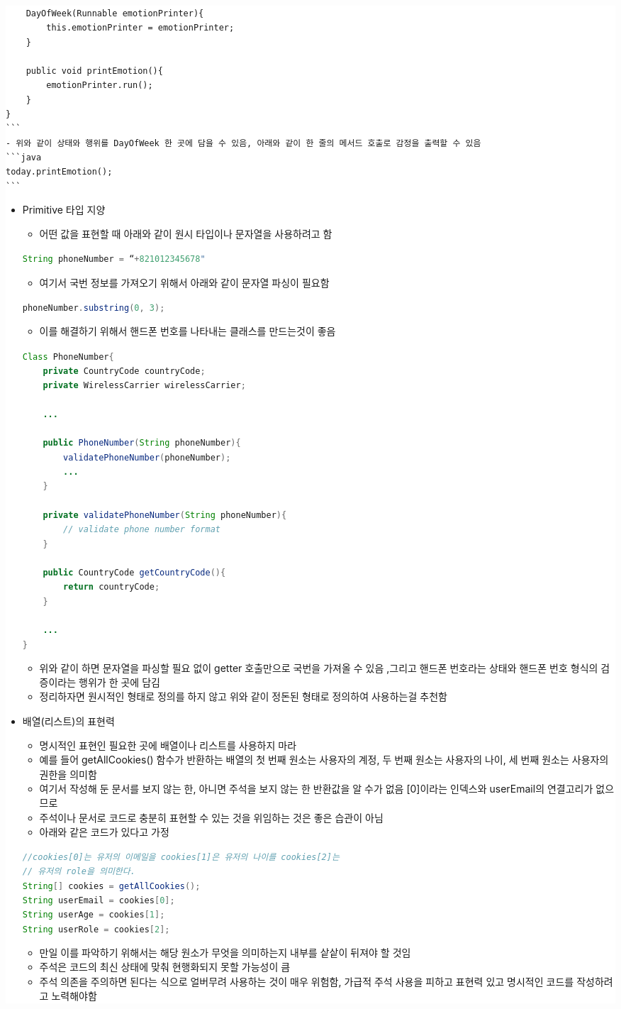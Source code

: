         DayOfWeek(Runnable emotionPrinter){
            this.emotionPrinter = emotionPrinter;
        }

        public void printEmotion(){
            emotionPrinter.run();
        }
    }
    ```
    - 위와 같이 상태와 행위를 DayOfWeek 한 곳에 담을 수 있음, 아래와 같이 한 줄의 메서드 호출로 감정을 출력할 수 있음
    ```java
    today.printEmotion();
    ```

- Primitive 타입 지양
    - 어떤 값을 표현할 때 아래와 같이 원시 타입이나 문자열을 사용하려고 함
    ```java
    String phoneNumber = “+821012345678"
    ```
    - 여기서 국번 정보를 가져오기 위해서 아래와 같이 문자열 파싱이 필요함
    ```java
    phoneNumber.substring(0, 3);
    ```
    - 이를 해결하기 위해서 핸드폰 번호를 나타내는 클래스를 만드는것이 좋음
    ```java
    Class PhoneNumber{
        private CountryCode countryCode;
        private WirelessCarrier wirelessCarrier;
      
        ...
          
        public PhoneNumber(String phoneNumber){
            validatePhoneNumber(phoneNumber);
            ...
        }
      
        private validatePhoneNumber(String phoneNumber){
            // validate phone number format
        }
      
        public CountryCode getCountryCode(){
            return countryCode;
        }
      
        ...
    }
    ```
    - 위와 같이 하면 문자열을 파싱할 필요 없이 getter 호출만으로 국번을 가져올 수 있음 ,그리고 핸드폰 번호라는 상태와 핸드폰 번호 형식의 검증이라는 행위가 한 곳에 담김
    - 정리하자면 원시적인 형태로 정의를 하지 않고 위와 같이 정돈된 형태로 정의하여 사용하는걸 추천함

- 배열(리스트)의 표현력
    - 명시적인 표현인 필요한 곳에 배열이나 리스트를 사용하지 마라
    - 예를 들어 getAllCookies() 함수가 반환하는 배열의 첫 번째 원소는 사용자의 계정, 두 번째 원소는 사용자의 나이, 세 번째 원소는 사용자의 권한을 의미함
    - 여기서 작성해 둔 문서를 보지 않는 한, 아니면 주석을 보지 않는 한 반환값을 알 수가 없음 [0]이라는 인덱스와 userEmail의 연결고리가 없으므로
    - 주석이나 문서로 코드로 충분히 표현할 수 있는 것을 위임하는 것은 좋은 습관이 아님
    - 아래와 같은 코드가 있다고 가정
    ```java
    //cookies[0]는 유저의 이메일을 cookies[1]은 유저의 나이를 cookies[2]는 
    // 유저의 role을 의미한다.
    String[] cookies = getAllCookies();
    String userEmail = cookies[0];
    String userAge = cookies[1];
    String userRole = cookies[2];
    ```
    - 만일 이를 파악하기 위해서는 해당 원소가 무엇을 의미하는지 내부를 샅샅이 뒤져야 할 것임
    - 주석은 코드의 최신 상태에 맞춰 현행화되지 못할 가능성이 큼
    - 주석 의존을 주의하면 된다는 식으로 얼버무려 사용하는 것이 매우 위험함, 가급적 주석 사용을 피하고 표현력 있고 명시적인 코드를 작성하려고 노력해야함